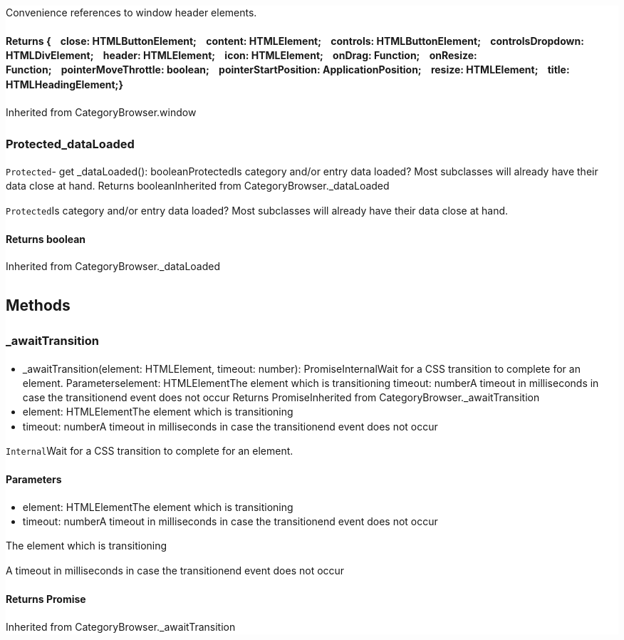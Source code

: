 Convenience references to window header elements.


#### Returns {    close: HTMLButtonElement;    content: HTMLElement;    controls: HTMLButtonElement;    controlsDropdown: HTMLDivElement;    header: HTMLElement;    icon: HTMLElement;    onDrag: Function;    onResize: Function;    pointerMoveThrottle: boolean;    pointerStartPosition: ApplicationPosition;    resize: HTMLElement;    title: HTMLHeadingElement;}

Inherited from CategoryBrowser.window


### Protected_dataLoaded

`Protected`- get _dataLoaded(): booleanProtectedIs category and/or entry data loaded? Most subclasses will already have their data close at hand.
Returns booleanInherited from CategoryBrowser._dataLoaded

`Protected`Is category and/or entry data loaded? Most subclasses will already have their data close at hand.


#### Returns boolean

Inherited from CategoryBrowser._dataLoaded


## Methods


### _awaitTransition

- _awaitTransition(element: HTMLElement, timeout: number): Promise<void>InternalWait for a CSS transition to complete for an element.
Parameterselement: HTMLElementThe element which is transitioning
timeout: numberA timeout in milliseconds in case the transitionend event does not occur
Returns Promise<void>Inherited from CategoryBrowser._awaitTransition
- element: HTMLElementThe element which is transitioning
- timeout: numberA timeout in milliseconds in case the transitionend event does not occur

`Internal`Wait for a CSS transition to complete for an element.


#### Parameters

- element: HTMLElementThe element which is transitioning
- timeout: numberA timeout in milliseconds in case the transitionend event does not occur

The element which is transitioning

A timeout in milliseconds in case the transitionend event does not occur


#### Returns Promise<void>

Inherited from CategoryBrowser._awaitTransition
